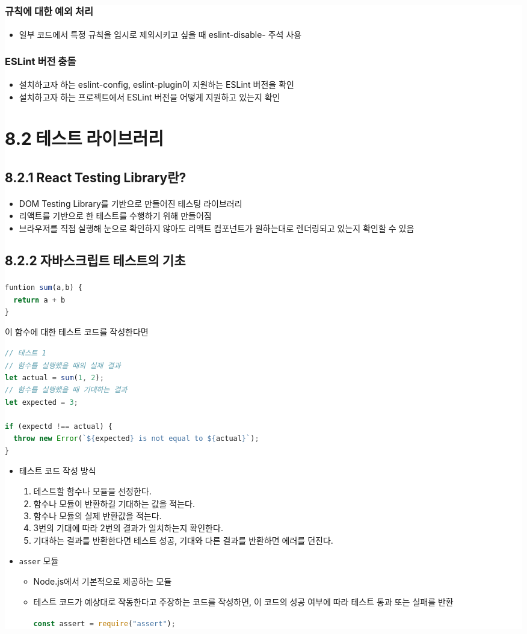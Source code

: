 ### 규칙에 대한 예외 처리

- 일부 코드에서 특정 규칙을 임시로 제외시키고 싶을 때 eslint-disable- 주석 사용

### ESLint 버전 충돌

- 설치하고자 하는 eslint-config, eslint-plugin이 지원하는 ESLint 버전을 확인
- 설치하고자 하는 프로젝트에서 ESLint 버전을 어떻게 지원하고 있는지 확인

# 8.2 테스트 라이브러리

## 8.2.1 React Testing Library란?

- DOM Testing Library를 기반으로 만들어진 테스팅 라이브러리
- 리액트를 기반으로 한 테스트를 수행하기 위해 만들어짐
- 브라우저를 직접 실행해 눈으로 확인하지 않아도 리액트 컴포넌트가 원하는대로 렌더링되고 있는지 확인할 수 있음

## 8.2.2 자바스크립트 테스트의 기초

```js
funtion sum(a,b) {
  return a + b
}
```

이 함수에 대한 테스트 코드를 작성한다면

```js
// 테스트 1
// 함수를 실행했을 때의 실제 결과
let actual = sum(1, 2);
// 함수를 실행했을 때 기대하는 결과
let expected = 3;

if (expectd !== actual) {
  throw new Error(`${expected} is not equal to ${actual}`);
}
```

- 테스트 코드 작성 방식
  1. 테스트할 함수나 모듈을 선정한다.
  2. 함수나 모듈이 반환하길 기대하는 값을 적는다.
  3. 함수나 모듈의 실제 반환값을 적는다.
  4. 3번의 기대에 따라 2번의 결과가 일치하는지 확인한다.
  5. 기대하는 결과를 반환한다면 테스트 성공, 기대와 다른 결과를 반환하면 에러를 던진다.
- `asser` 모듈

  - Node.js에서 기본적으로 제공하는 모듈
  - 테스트 코드가 예상대로 작동한다고 주장하는 코드를 작성하면, 이 코드의 성공 여부에 따라 테스트 통과 또는 실패를 반환

    ```js
    const assert = require("assert");
